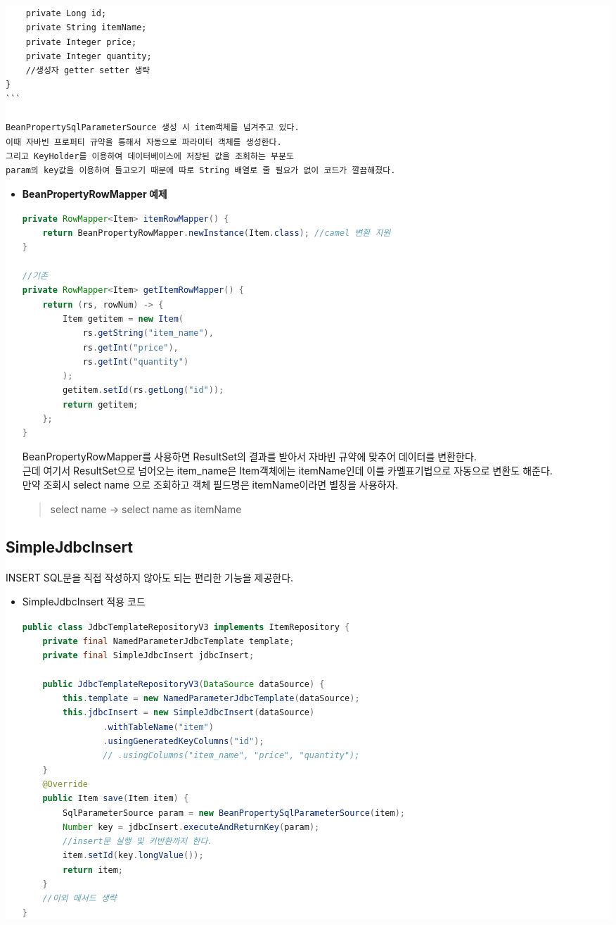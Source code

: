         private Long id;
        private String itemName;
        private Integer price;
        private Integer quantity;
        //생성자 getter setter 생략
    }
    ```

    BeanPropertySqlParameterSource 생성 시 item객체를 넘겨주고 있다.  
    이때 자바빈 프로퍼티 규약을 통해서 자동으로 파라미터 객체를 생성한다.  
    그리고 KeyHolder를 이용하여 데이터베이스에 저장된 값을 조회하는 부분도 
    param의 key값을 이용하여 들고오기 때문에 따로 String 배열로 줄 필요가 없이 코드가 깔끔해졌다.    

- __BeanPropertyRowMapper 예제__  
    ```java
    private RowMapper<Item> itemRowMapper() {
        return BeanPropertyRowMapper.newInstance(Item.class); //camel 변환 지원
    }

    //기존
    private RowMapper<Item> getItemRowMapper() {
        return (rs, rowNum) -> {
            Item getitem = new Item(
                rs.getString("item_name"),
                rs.getInt("price"), 
                rs.getInt("quantity")
            );
            getitem.setId(rs.getLong("id"));
            return getitem;
        };
    }
    ```

    BeanPropertyRowMapper를 사용하면 ResultSet의 결과를 받아서 자바빈 규약에 맞추어 데이터를 변환한다.  
    근데 여기서 ResultSet으로 넘어오는 item_name은 Item객체에는 itemName인데 이를 카멜표기법으로 자동으로 변환도 해준다.  
    만약 조회시 select name 으로 조회하고 객체 필드명은 itemName이라면 별칭을 사용하자.  
    > select name -> select name as itemName


## SimpleJdbcInsert

INSERT SQL문을 직접 작성하지 않아도 되는 편리한 기능을 제공한다.

- SimpleJdbcInsert 적용 코드
    ```java
    public class JdbcTemplateRepositoryV3 implements ItemRepository {
        private final NamedParameterJdbcTemplate template;
        private final SimpleJdbcInsert jdbcInsert;

        public JdbcTemplateRepositoryV3(DataSource dataSource) {
            this.template = new NamedParameterJdbcTemplate(dataSource);
            this.jdbcInsert = new SimpleJdbcInsert(dataSource)
                    .withTableName("item")
                    .usingGeneratedKeyColumns("id");
                    // .usingColumns("item_name", "price", "quantity");
        }
        @Override
        public Item save(Item item) {
            SqlParameterSource param = new BeanPropertySqlParameterSource(item);
            Number key = jdbcInsert.executeAndReturnKey(param);
            //insert문 실행 및 키반환까지 한다.
            item.setId(key.longValue());
            return item;
        }
        //이외 메서드 생략
    }